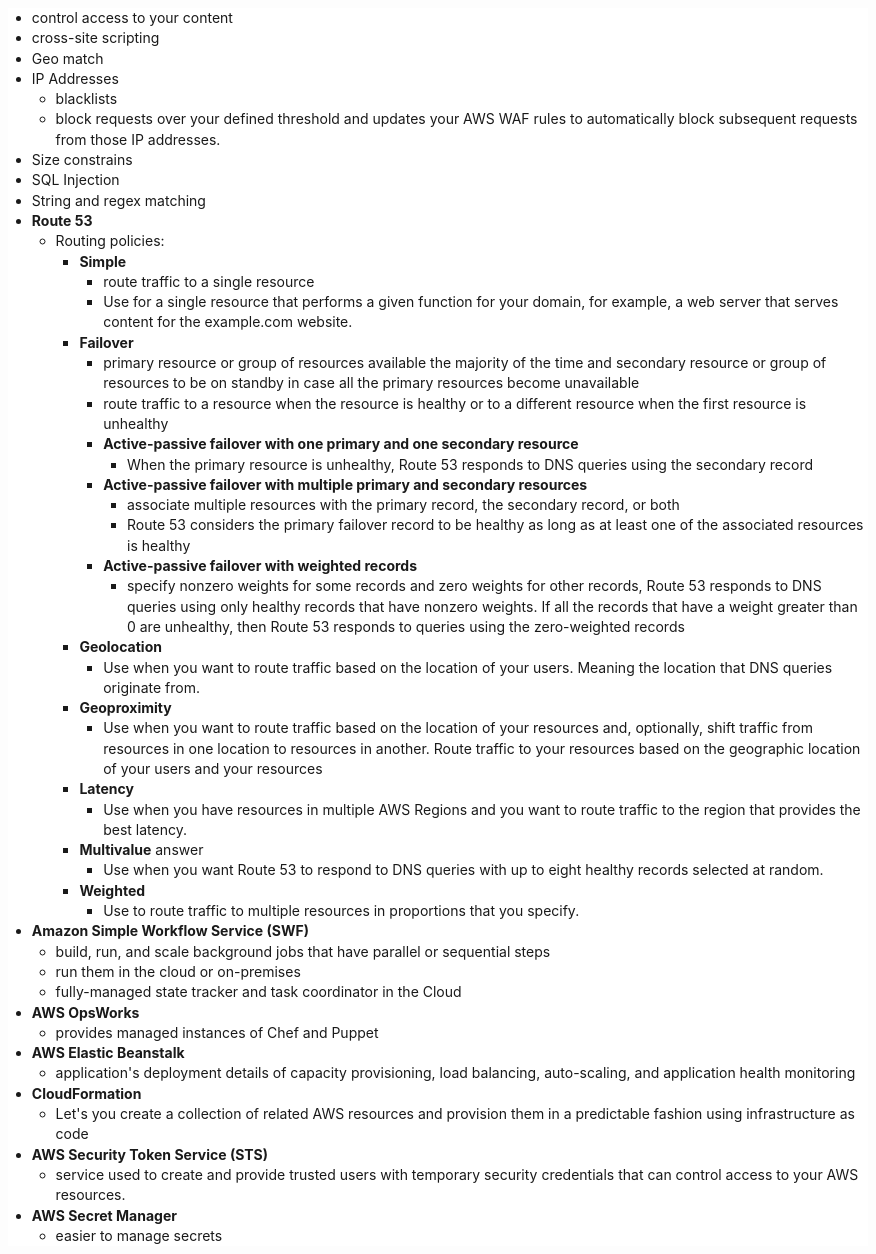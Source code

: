   - control access to your content
  - cross-site scripting
  - Geo match
  - IP Addresses
    - blacklists
    - block requests over your defined threshold and updates your AWS WAF rules to automatically block subsequent requests from those IP addresses.
  - Size constrains
  - SQL Injection
  - String and regex matching
- **Route 53**
  - Routing policies:
    - **Simple**
      - route traffic to a single resource
      - Use for a single resource that performs a given function for your domain, for example, a web server that serves content for the example.com website.
    - **Failover**
      - primary resource or group of resources available the majority of the time and secondary resource or group of resources to be on standby in case all the primary resources become unavailable
      - route traffic to a resource when the resource is healthy or to a different resource when the first resource is unhealthy
      - **Active-passive failover with one primary and one secondary resource**
        - When the primary resource is unhealthy, Route 53 responds to DNS queries using the secondary record
      - **Active-passive failover with multiple primary and secondary resources**
        - associate multiple resources with the primary record, the secondary record, or both
        - Route 53 considers the primary failover record to be healthy as long as at least one of the associated resources is healthy
      - **Active-passive failover with weighted records**
        - specify nonzero weights for some records and zero weights for other records, Route 53 responds to DNS queries using only healthy records that have nonzero weights. If all the records that have a weight greater than 0 are unhealthy, then Route 53 responds to queries using the zero-weighted records
    - **Geolocation**
      - Use when you want to route traffic based on the location of your users. Meaning the location that DNS queries originate from.
    - **Geoproximity**
      - Use when you want to route traffic based on the location of your resources and, optionally, shift traffic from resources in one location to resources in another. Route traffic to your resources based on the geographic location of your users and your resources
    - **Latency**
      - Use when you have resources in multiple AWS Regions and you want to route traffic to the region that provides the best latency.
    - **Multivalue** answer
      - Use when you want Route 53 to respond to DNS queries with up to eight healthy records selected at random.
    - **Weighted**
      - Use to route traffic to multiple resources in proportions that you specify.
- **Amazon Simple Workflow Service (SWF)**
  - build, run, and scale background jobs that have parallel or sequential steps
  - run them in the cloud or on-premises
  - fully-managed state tracker and task coordinator in the Cloud
- **AWS OpsWorks**
  - provides managed instances of Chef and Puppet
- **AWS Elastic Beanstalk**
  - application's deployment details of capacity provisioning, load balancing, auto-scaling, and application health monitoring
- **CloudFormation**
  - Let's you create a collection of related AWS resources and provision them in a predictable fashion using infrastructure as code
- **AWS Security Token Service (STS)**
  - service used to create and provide trusted users with temporary security credentials that can control access to your AWS resources.
- **AWS Secret Manager**
  - easier to manage secrets